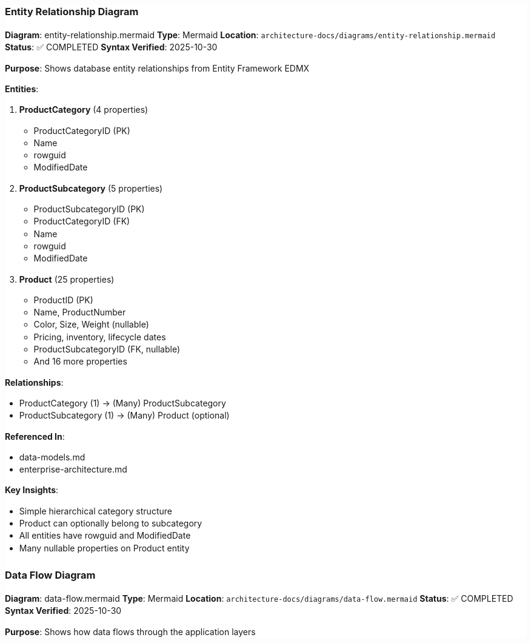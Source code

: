 ### Entity Relationship Diagram

**Diagram**: entity-relationship.mermaid
**Type**: Mermaid
**Location**: `architecture-docs/diagrams/entity-relationship.mermaid`
**Status**: ✅ COMPLETED
**Syntax Verified**: 2025-10-30

**Purpose**: Shows database entity relationships from Entity Framework EDMX

**Entities**:
1. **ProductCategory** (4 properties)
   - ProductCategoryID (PK)
   - Name
   - rowguid
   - ModifiedDate

2. **ProductSubcategory** (5 properties)
   - ProductSubcategoryID (PK)
   - ProductCategoryID (FK)
   - Name
   - rowguid
   - ModifiedDate

3. **Product** (25 properties)
   - ProductID (PK)
   - Name, ProductNumber
   - Color, Size, Weight (nullable)
   - Pricing, inventory, lifecycle dates
   - ProductSubcategoryID (FK, nullable)
   - And 16 more properties

**Relationships**:
- ProductCategory (1) → (Many) ProductSubcategory
- ProductSubcategory (1) → (Many) Product (optional)

**Referenced In**:
- data-models.md
- enterprise-architecture.md

**Key Insights**:
- Simple hierarchical category structure
- Product can optionally belong to subcategory
- All entities have rowguid and ModifiedDate
- Many nullable properties on Product entity

### Data Flow Diagram

**Diagram**: data-flow.mermaid
**Type**: Mermaid
**Location**: `architecture-docs/diagrams/data-flow.mermaid`
**Status**: ✅ COMPLETED
**Syntax Verified**: 2025-10-30

**Purpose**: Shows how data flows through the application layers
